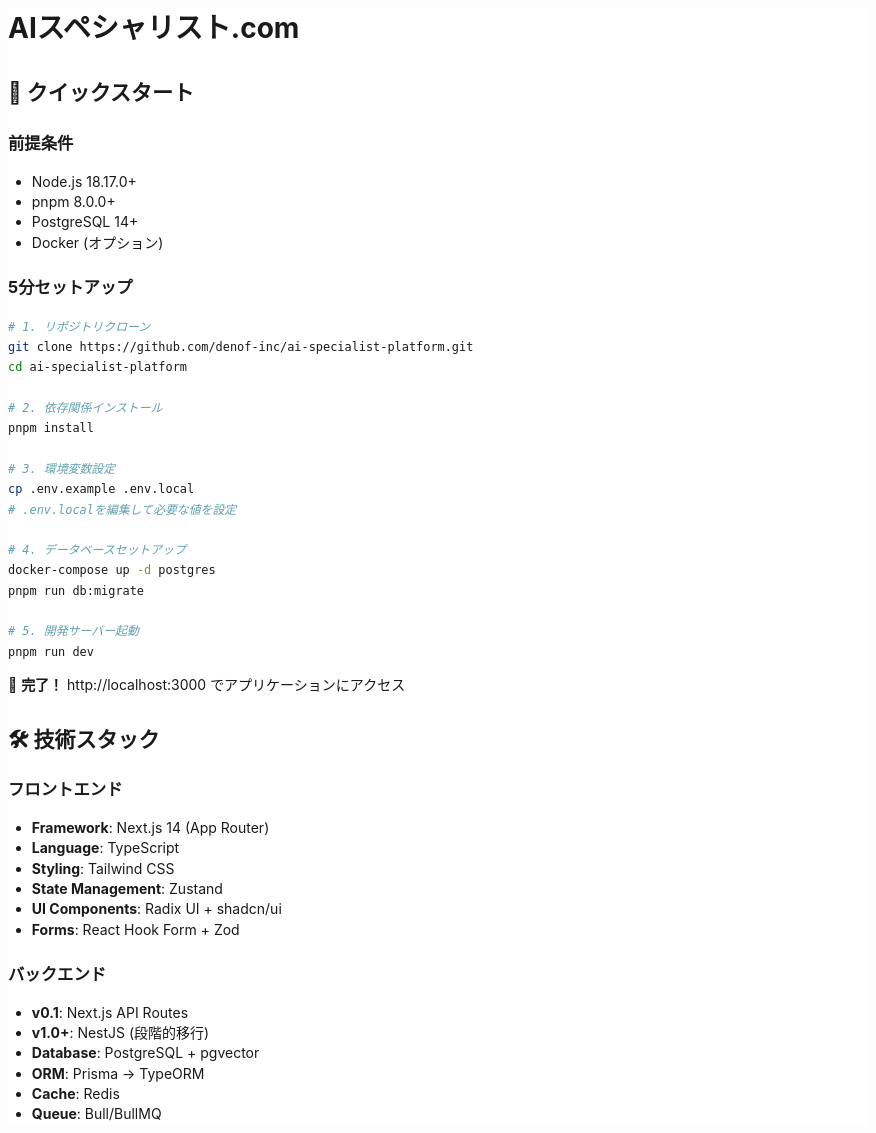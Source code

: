 # AIスペシャリスト.com

## 🚀 クイックスタート

### 前提条件

- Node.js 18.17.0+
- pnpm 8.0.0+
- PostgreSQL 14+
- Docker (オプション)

### 5分セットアップ

```bash
# 1. リポジトリクローン
git clone https://github.com/denof-inc/ai-specialist-platform.git
cd ai-specialist-platform

# 2. 依存関係インストール
pnpm install

# 3. 環境変数設定
cp .env.example .env.local
# .env.localを編集して必要な値を設定

# 4. データベースセットアップ
docker-compose up -d postgres
pnpm run db:migrate

# 5. 開発サーバー起動
pnpm run dev
```

🎉 **完了！** http://localhost:3000 でアプリケーションにアクセス

## 🛠️ 技術スタック

### フロントエンド

- **Framework**: Next.js 14 (App Router)
- **Language**: TypeScript
- **Styling**: Tailwind CSS
- **State Management**: Zustand
- **UI Components**: Radix UI + shadcn/ui
- **Forms**: React Hook Form + Zod

### バックエンド

- **v0.1**: Next.js API Routes
- **v1.0+**: NestJS (段階的移行)
- **Database**: PostgreSQL + pgvector
- **ORM**: Prisma → TypeORM
- **Cache**: Redis
- **Queue**: Bull/BullMQ
